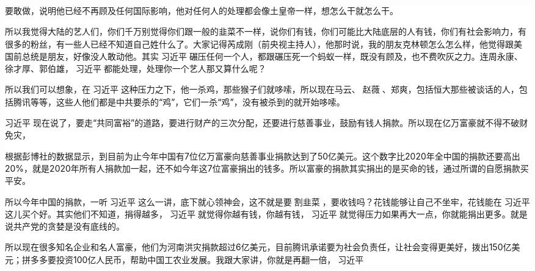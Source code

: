  </ok>
  要敢做，说明他已经不再顾及任何国际影响，他对任何人的处理都会像土皇帝一样，想怎么干就怎么干。
 </p>
 <p>
  所以我觉得大陆的艺人们，你们千万别觉得你们跟一般的韭菜不一样，说你们有钱，你们可能比大陆底层的人有钱，你们有社会影响力，有很多的粉丝，有一些人已经不知道自己姓什么了。大家记得芮成刚（前央视主持人），他那时说，我的朋友克林顿怎么怎么样，他觉得跟美国前总统是朋友，好像没人敢动他。其实
  <ok href="/term/1063">
   习近平
  </ok>
  碾压任何一个人，都跟碾压死一个蚂蚁一样，既没有顾及，也不费吹灰之力。连周永康、徐才厚、郭伯雄，
  <ok href="/term/1063">
   习近平
  </ok>
  都能处理，处理你一个艺人那又算什么呢？
 </p>
 <p>
  所以我们可以想象，在
  <ok href="/term/1063">
   习近平
  </ok>
  这种压力之下，他一杀鸡，那些猴子们就哆嗦，所以现在马云、
  <ok href="/term/15363">
   赵薇
  </ok>
  、郑爽，包括恒大那些被谈话的人，包括腾讯等等，这些人他们都是中共要杀的“鸡”，它们一杀“鸡”，没有被杀到的就开始哆嗦。
 </p>
 <p>
  <ok href="/term/1063">
   习近平
  </ok>
  现在说了，要走“共同富裕”的道路，要进行财产的三次分配，还要进行慈善事业，鼓励有钱人捐款。所以现在亿万富豪就不得不破财免灾，
 </p>
 <p>
  根据彭博社的数据显示，到目前为止今年中国有7位亿万富豪向慈善事业捐款达到了50亿美元。这个数字比2020年全中国的捐款还要高出20%，就是2020年所有人捐款加一起，还不如今年这7位富豪捐出的钱多。所以富豪的捐款其实捐出的是买命的钱，通过所谓的自愿捐款买平安。
 </p>
 <p>
  所以今年中国的捐款，一听
  <ok href="/term/1063">
   习近平
  </ok>
  这么一讲，底下就心领神会，这不就是要
  <ok href="/term/111091">
   割韭菜
  </ok>
  ，要收钱吗？花钱能够让自己不坐牢，花钱能在
  <ok href="/term/1063">
   习近平
  </ok>
  这儿买个好。其实他们不知道，捐得越多，
  <ok href="/term/1063">
   习近平
  </ok>
  就觉得你越有钱，你越有钱，
  <ok href="/term/1063">
   习近平
  </ok>
  就觉得压力如果再大一点，你就能捐出更多。就是说共产党的贪婪是没有底线的。
 </p>
 <p>
  所以现在很多知名企业和名人富豪，他们为河南洪灾捐款超过6亿美元，目前腾讯承诺要为社会负责任，让社会变得更美好，拨出150亿美元；拼多多要投资100亿人民币，帮助中国工农业发展。我跟大家讲，你就是再翻一倍，
  <ok href="/term/1063">
   习近平